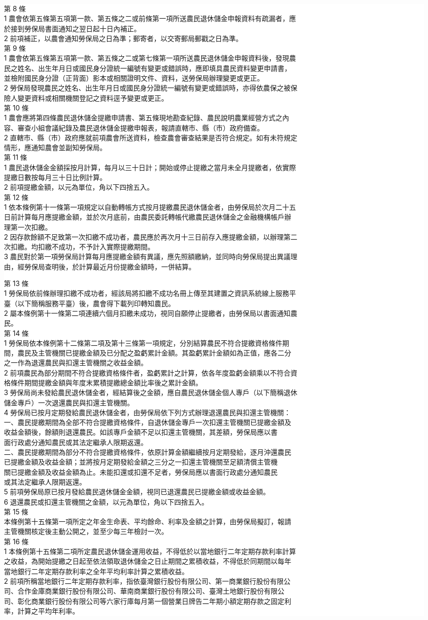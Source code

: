 
第 8 條  
1 農會依第五條第五項第一款、第五條之二或前條第一項所送農民退休儲金申報資料有疏漏者，應  
於接到勞保局書面通知之翌日起十日內補正。  
2 前項補正，以農會通知勞保局之日為準；郵寄者，以交寄郵局郵戳之日為準。  
第 9 條  
1 農會依第五條第五項第一款、第五條之二或第七條第一項所送農民退休儲金申報資料後，發現農  
民之姓名、出生年月日或國民身分證統一編號有變更或錯誤時，應即填具農民資料變更申請書，  
並檢附國民身分證（正背面）影本或相關證明文件、資料，送勞保局辦理變更或更正。  
2 勞保局發現農民之姓名、出生年月日或國民身分證統一編號有變更或錯誤時，亦得依農保之被保  
險人變更資料或相關機關登記之資料逕予變更或更正。  
第 10 條  
1 農會應將第四條農民退休儲金提繳申請書、第五條現地勘查紀錄、農民說明農業經營方式之內  
容、審查小組會議紀錄及農民退休儲金提繳申報表，報請直轄市、縣（市）政府備查。  
2 直轄市、縣（市）政府應就前項農會所送資料，檢查農會審查結果是否符合規定。如有未符規定  
情形，應通知農會並副知勞保局。  
第 11 條  
1 農民退休儲金金額採按月計算，每月以三十日計；開始或停止提繳之當月未全月提繳者，依實際  
提繳日數按每月三十日比例計算。  
2 前項提繳金額，以元為單位，角以下四捨五入。  
第 12 條  
1 依本條例第十一條第一項規定以自動轉帳方式按月提繳農民退休儲金者，由勞保局於次月二十五  
日前計算每月應提繳金額，並於次月底前，由農民委託轉帳代繳農民退休儲金之金融機構帳戶辦  
理第一次扣繳。  
2 因存款餘額不足致第一次扣繳不成功者，農民應於再次月十三日前存入應提繳金額，以辦理第二  
次扣繳。均扣繳不成功，不予計入實際提繳期間。  
3 農民對於第一項勞保局計算每月應提繳金額有異議，應先照額繳納，並同時向勞保局提出異議理  
由，經勞保局查明後，於計算最近月份提繳金額時，一併結算。  


第 13 條  
1 勞保局依前條辦理扣繳不成功者，經該局將扣繳不成功名冊上傳至其建置之資訊系統線上服務平  
臺（以下簡稱服務平臺）後，農會得下載列印轉知農民。  
2 屬本條例第十一條第二項連續六個月扣繳未成功，視同自願停止提繳者，由勞保局以書面通知農  
民。  
第 14 條  
1 勞保局依本條例第十二條第二項及第十三條第一項規定，分別結算農民不符合提繳資格條件期  
間，農民及主管機關已提繳金額及已分配之盈虧累計金額。其盈虧累計金額如為正值，應各二分  
之一作為退還農民與扣還主管機關之收益金額。  
2 前項農民為部分期間不符合提繳資格條件者，盈虧累計之計算，依各年度盈虧金額乘以不符合資  
格條件期間提繳金額與年度末累積提繳總金額比率後之累計金額。  
3 勞保局尚未發給農民退休儲金者，經結算後之金額，應自農民退休儲金個人專戶（以下簡稱退休  
儲金專戶）一次退還農民與扣還主管機關。  
4 勞保局已按月定期發給農民退休儲金者，由勞保局依下列方式辦理退還農民與扣還主管機關：  
一、農民提繳期間為全部不符合提繳資格條件，自退休儲金專戶一次扣還主管機關已提繳金額及  
收益金額後，餘額則退還農民。如該專戶金額不足以扣還主管機關，其差額，勞保局應以書  
面行政處分通知農民或其法定繼承人限期返還。  
二、農民提繳期間為部分不符合提繳資格條件，依原計算金額繼續按月定期發給，逐月沖還農民  
已提繳金額及收益金額；並將按月定期發給金額之三分之一扣還主管機關至足額清償主管機  
關已提繳金額及收益金額為止。未能扣還或扣還不足者，勞保局應以書面行政處分通知農民  
或其法定繼承人限期返還。  
5 前項勞保局原已按月發給農民退休儲金金額，視同已退還農民已提繳金額或收益金額。  
6 退還農民或扣還主管機關之金額，以元為單位，角以下四捨五入。  
第 15 條  
本條例第十五條第一項所定之年金生命表、平均餘命、利率及金額之計算，由勞保局擬訂，報請  
主管機關核定後主動公開之，並至少每三年檢討一次。  
第 16 條  
1 本條例第十五條第二項所定農民退休儲金運用收益，不得低於以當地銀行二年定期存款利率計算  
之收益，為開始提繳之日起至依法領取退休儲金之日止期間之累積收益，不得低於同期間以每年  
當地銀行二年定期存款利率之全年平均利率計算之累積收益。  
2 前項所稱當地銀行二年定期存款利率，指依臺灣銀行股份有限公司、第一商業銀行股份有限公  
司、合作金庫商業銀行股份有限公司、華南商業銀行股份有限公司、臺灣土地銀行股份有限公  
司、彰化商業銀行股份有限公司等六家行庫每月第一個營業日牌告二年期小額定期存款之固定利  
率，計算之平均年利率。  
